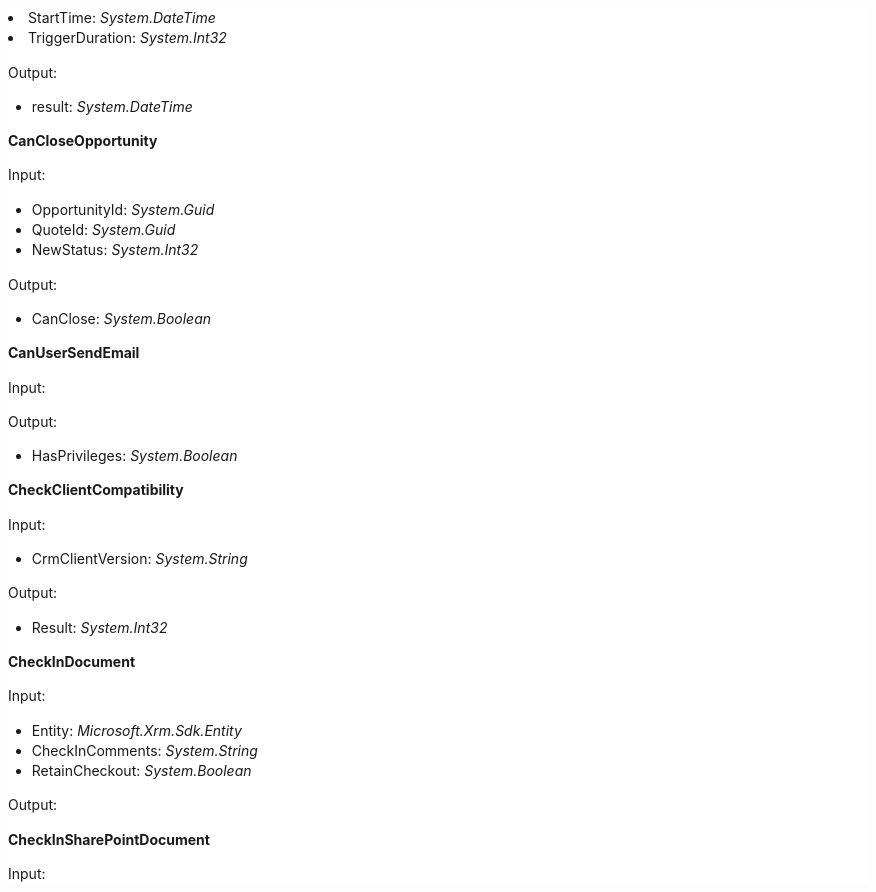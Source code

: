<li>StartTime: <em>System.DateTime</em></li>
<li>TriggerDuration: <em>System.Int32</em></li>
</ul>
<p style="margin:0, 0, 0, 0;">Output:</p>
<ul>
<li>result: <em>System.DateTime</em></li>
</ul>
</td>
</tr>
<tr>
<td><strong>CanCloseOpportunity</strong></td>
<td>
<p style="margin:0, 0, 0, 0;">Input:</p>
<ul>
<li>OpportunityId: <em>System.Guid</em></li>
<li>QuoteId: <em>System.Guid</em></li>
<li>NewStatus: <em>System.Int32</em></li>
</ul>
<p style="margin:0, 0, 0, 0;">Output:</p>
<ul>
<li>CanClose: <em>System.Boolean</em></li>
</ul>
</td>
</tr>
<tr>
<td><strong>CanUserSendEmail</strong></td>
<td>
<p style="margin:0, 0, 0, 0;">Input:</p>
<p style="margin:0, 0, 0, 0;">Output:</p>
<ul>
<li>HasPrivileges: <em>System.Boolean</em></li>
</ul>
</td>
</tr>
<tr>
<td><strong>CheckClientCompatibility</strong></td>
<td>
<p style="margin:0, 0, 0, 0;">Input:</p>
<ul>
<li>CrmClientVersion: <em>System.String</em></li>
</ul>
<p style="margin:0, 0, 0, 0;">Output:</p>
<ul>
<li>Result: <em>System.Int32</em></li>
</ul>
</td>
</tr>
<tr>
<td><strong>CheckInDocument</strong></td>
<td>
<p style="margin:0, 0, 0, 0;">Input:</p>
<ul>
<li>Entity: <em>Microsoft.Xrm.Sdk.Entity</em></li>
<li>CheckInComments: <em>System.String</em></li>
<li>RetainCheckout: <em>System.Boolean</em></li>
</ul>
<p style="margin:0, 0, 0, 0;">Output:</p>
</td>
</tr>
<tr>
<td><strong>CheckInSharePointDocument</strong></td>
<td>
<p style="margin:0, 0, 0, 0;">Input:</p>
<ul>
